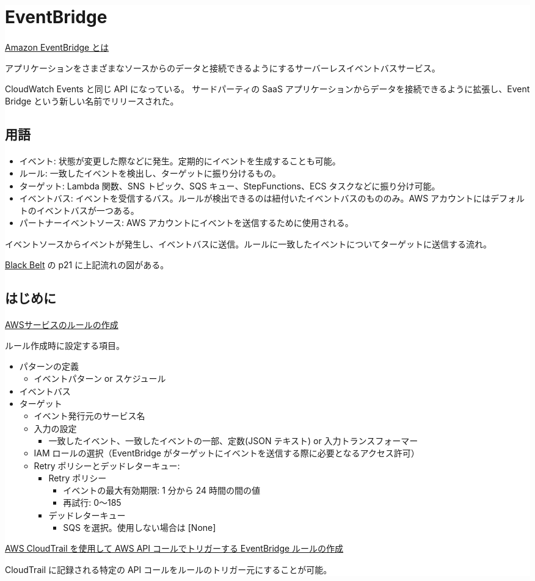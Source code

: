 
# EventBridge

[Amazon EventBridge とは](https://docs.aws.amazon.com/ja_jp/eventbridge/latest/userguide/what-is-amazon-eventbridge.html)

アプリケーションをさまざまなソースからのデータと接続できるようにするサーバーレスイベントバスサービス。

CloudWatch Events と同じ API になっている。
サードパーティの SaaS アプリケーションからデータを接続できるように拡張し、Event Bridge という新しい名前でリリースされた。



## 用語

* イベント: 状態が変更した際などに発生。定期的にイベントを生成することも可能。
* ルール: 一致したイベントを検出し、ターゲットに振り分けるもの。
* ターゲット: Lambda 関数、SNS トピック、SQS キュー、StepFunctions、ECS タスクなどに振り分け可能。
* イベントバス: イベントを受信するバス。ルールが検出できるのは紐付いたイベントバスのもののみ。AWS アカウントにはデフォルトのイベントバスが一つある。
* パートナーイベントソース: AWS アカウントにイベントを送信するために使用される。

イベントソースからイベントが発生し、イベントバスに送信。ルールに一致したイベントについてターゲットに送信する流れ。

[Black Belt](https://pages.awscloud.com/rs/112-TZM-766/images/20200122_BlackBelt_EventBridge.pdf) の p21 に上記流れの図がある。


## はじめに

[AWSサービスのルールの作成](https://docs.aws.amazon.com/ja_jp/eventbridge/latest/userguide/create-eventbridge-rule.html)

ルール作成時に設定する項目。

* パターンの定義
  * イベントパターン or スケジュール
* イベントバス
* ターゲット
  * イベント発行元のサービス名
  * 入力の設定
    * 一致したイベント、一致したイベントの一部、定数(JSON テキスト) or 入力トランスフォーマー
  * IAM ロールの選択（EventBridge がターゲットにイベントを送信する際に必要となるアクセス許可）
  * Retry ポリシーとデッドレターキュー:
    * Retry ポリシー
      * イベントの最大有効期限: 1 分から 24 時間の間の値
      * 再試行: 0〜185
    * デッドレターキュー
      * SQS を選択。使用しない場合は [None]


[AWS CloudTrail を使用して AWS API コールでトリガーする EventBridge ルールの作成](https://docs.aws.amazon.com/ja_jp/eventbridge/latest/userguide/create-eventbridge-cloudtrail-rule.html)

CloudTrail に記録される特定の API コールをルールのトリガー元にすることが可能。

